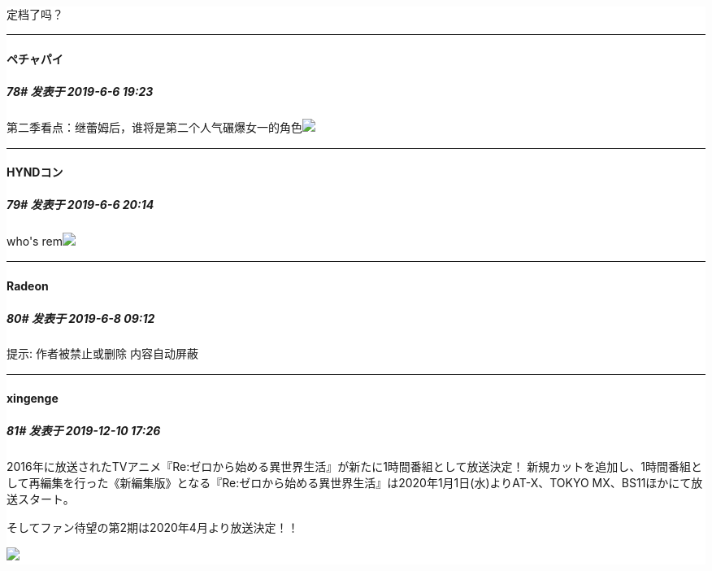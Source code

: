 定档了吗？







-----

####  ペチャパイ  
##### 78#       发表于 2019-6-6 19:23




第二季看点：继蕾姆后，谁将是第二个人气碾爆女一的角色<img src="https://static.saraba1st.com/image/smiley/face2017/048.png" referrerpolicy="no-referrer">







-----

####  HYNDコン  
##### 79#       发表于 2019-6-6 20:14




who's rem<img src="https://static.saraba1st.com/image/smiley/face2017/067.png" referrerpolicy="no-referrer">







-----

####  Radeon  
##### 80#       发表于 2019-6-8 09:12

提示: 作者被禁止或删除 内容自动屏蔽



-----

####  xingenge  
##### 81#       发表于 2019-12-10 17:26




2016年に放送されたTVアニメ『Re:ゼロから始める異世界生活』が新たに1時間番組として放送決定！ 新規カットを追加し、1時間番組として再編集を行った《新編集版》となる『Re:ゼロから始める異世界生活』は2020年1月1日(水)よりAT-X、TOKYO MX、BS11ほかにて放送スタート。

そしてファン待望の第2期は2020年4月より放送決定！！

<img src="http://wx3.sinaimg.cn/large/0068TvVBgy1g9rqs77ukij30xs0ny15l.jpg" referrerpolicy="no-referrer">


